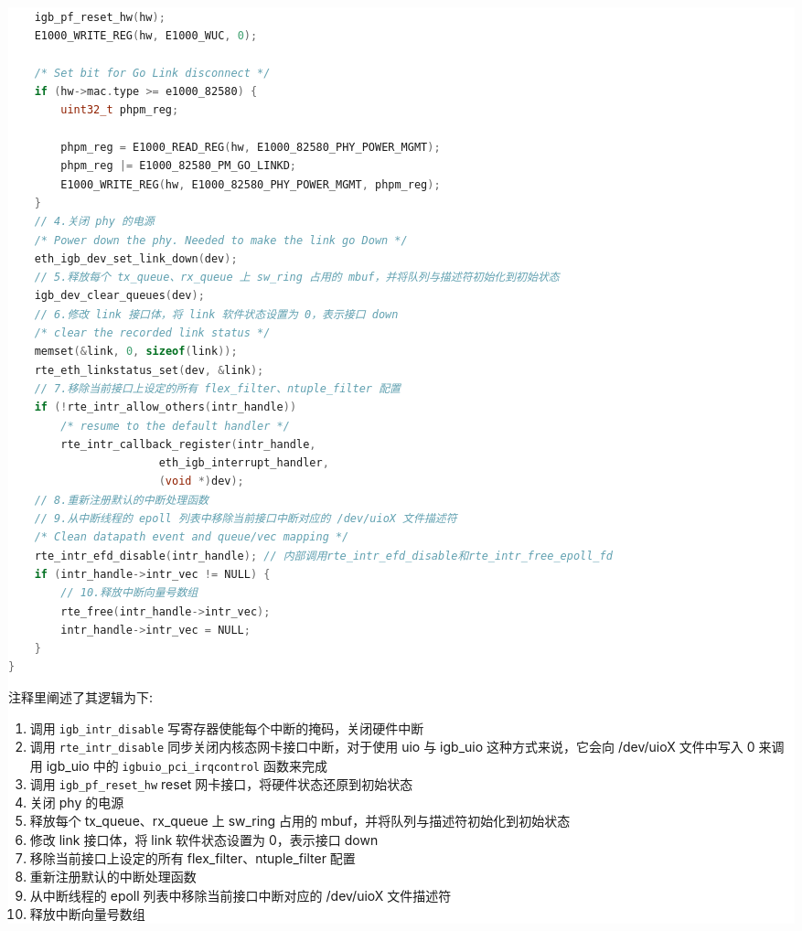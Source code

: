 ```c
	igb_pf_reset_hw(hw);
	E1000_WRITE_REG(hw, E1000_WUC, 0);

	/* Set bit for Go Link disconnect */
	if (hw->mac.type >= e1000_82580) {
		uint32_t phpm_reg;

		phpm_reg = E1000_READ_REG(hw, E1000_82580_PHY_POWER_MGMT);
		phpm_reg |= E1000_82580_PM_GO_LINKD;
		E1000_WRITE_REG(hw, E1000_82580_PHY_POWER_MGMT, phpm_reg);
	}
    // 4.关闭 phy 的电源
	/* Power down the phy. Needed to make the link go Down */
	eth_igb_dev_set_link_down(dev);
    // 5.释放每个 tx_queue、rx_queue 上 sw_ring 占用的 mbuf，并将队列与描述符初始化到初始状态
	igb_dev_clear_queues(dev);
    // 6.修改 link 接口体，将 link 软件状态设置为 0，表示接口 down
	/* clear the recorded link status */
	memset(&link, 0, sizeof(link));
	rte_eth_linkstatus_set(dev, &link);
    // 7.移除当前接口上设定的所有 flex_filter、ntuple_filter 配置
	if (!rte_intr_allow_others(intr_handle))
		/* resume to the default handler */
		rte_intr_callback_register(intr_handle,
					   eth_igb_interrupt_handler,
					   (void *)dev);
    // 8.重新注册默认的中断处理函数
    // 9.从中断线程的 epoll 列表中移除当前接口中断对应的 /dev/uioX 文件描述符
	/* Clean datapath event and queue/vec mapping */
    rte_intr_efd_disable(intr_handle); // 内部调用rte_intr_efd_disable和rte_intr_free_epoll_fd
	if (intr_handle->intr_vec != NULL) {
        // 10.释放中断向量号数组
		rte_free(intr_handle->intr_vec);
		intr_handle->intr_vec = NULL;
	}
}
```

注释里阐述了其逻辑为下:

1. 调用 `igb_intr_disable` 写寄存器使能每个中断的掩码，关闭硬件中断
2. 调用 `rte_intr_disable` 同步关闭内核态网卡接口中断，对于使用 uio 与 igb_uio 这种方式来说，它会向 /dev/uioX 文件中写入 0 来调用 igb_uio 中的 `igbuio_pci_irqcontrol` 函数来完成
3. 调用 `igb_pf_reset_hw` reset 网卡接口，将硬件状态还原到初始状态
4. 关闭 phy 的电源
5. 释放每个 tx_queue、rx_queue 上 sw_ring 占用的 mbuf，并将队列与描述符初始化到初始状态
6. 修改 link 接口体，将 link 软件状态设置为 0，表示接口 down
7. 移除当前接口上设定的所有 flex_filter、ntuple_filter 配置
8. 重新注册默认的中断处理函数
9. 从中断线程的 epoll 列表中移除当前接口中断对应的 /dev/uioX 文件描述符
10. 释放中断向量号数组
